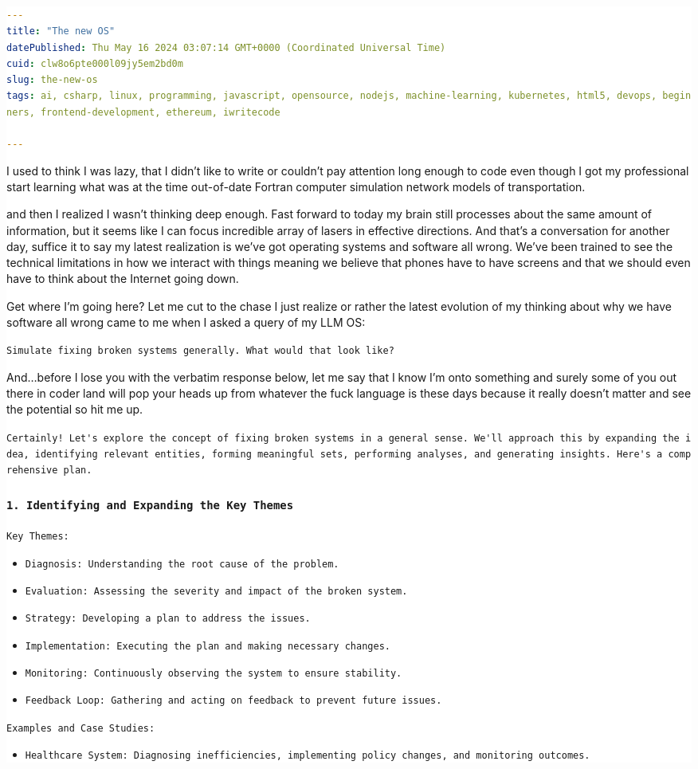 ```yaml
---
title: "The new OS"
datePublished: Thu May 16 2024 03:07:14 GMT+0000 (Coordinated Universal Time)
cuid: clw8o6pte000l09jy5em2bd0m
slug: the-new-os
tags: ai, csharp, linux, programming, javascript, opensource, nodejs, machine-learning, kubernetes, html5, devops, beginners, frontend-development, ethereum, iwritecode

---
```


I used to think I was lazy, that I didn’t like to write or couldn’t pay attention long enough to code even though I got my professional start learning what was at the time out-of-date Fortran computer simulation network models of transportation.

and then I realized I wasn’t thinking deep enough. Fast forward to today my brain still processes about the same amount of information, but it seems like I can focus incredible array of lasers in effective directions. And that’s a conversation for another day, suffice it to say my latest realization is we’ve got operating systems and software all wrong. We’ve been trained to see the technical limitations in how we interact with things meaning we believe that phones have to have screens and that we should even have to think about the Internet going down.

Get where I’m going here? Let me cut to the chase I just realize or rather the latest evolution of my thinking about why we have software all wrong came to me when I asked a query of my LLM OS:

`Simulate fixing broken systems generally. What would that look like?`

And…before I lose you with the verbatim response below, let me say that I know I’m onto something and surely some of you out there in coder land will pop your heads up from whatever the fuck language is these days because it really doesn’t matter and see the potential so hit me up.

`Certainly! Let's explore the concept of fixing broken systems in a general sense. We'll approach this by expanding the idea, identifying relevant entities, forming meaningful sets, performing analyses, and generating insights. Here's a comprehensive plan.`

### `1. Identifying and Expanding the Key Themes`

`Key Themes:`

* `Diagnosis: Understanding the root cause of the problem.`
    
* `Evaluation: Assessing the severity and impact of the broken system.`
    
* `Strategy: Developing a plan to address the issues.`
    
* `Implementation: Executing the plan and making necessary changes.`
    
* `Monitoring: Continuously observing the system to ensure stability.`
    
* `Feedback Loop: Gathering and acting on feedback to prevent future issues.`
    

`Examples and Case Studies:`

* `Healthcare System: Diagnosing inefficiencies, implementing policy changes, and monitoring outcomes.`
    
